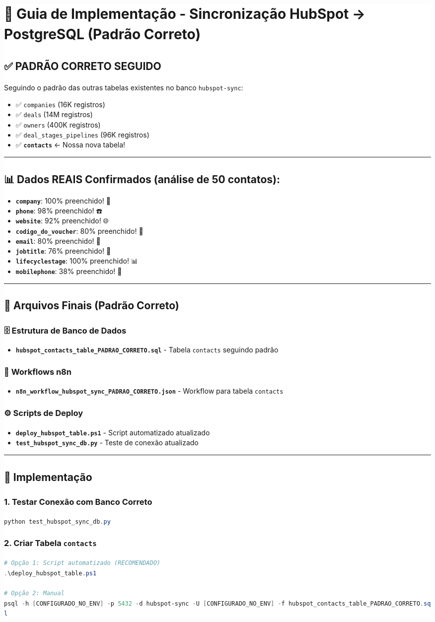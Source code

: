 # 🎯 Guia de Implementação - Sincronização HubSpot → PostgreSQL (Padrão Correto)

## ✅ **PADRÃO CORRETO SEGUIDO**

Seguindo o padrão das outras tabelas existentes no banco `hubspot-sync`:
- ✅ `companies` (16K registros)
- ✅ `deals` (14M registros)  
- ✅ `owners` (400K registros)
- ✅ `deal_stages_pipelines` (96K registros)
- ✅ **`contacts`** ← Nossa nova tabela!

---

## 📊 **Dados REAIS Confirmados (análise de 50 contatos):**
- **`company`**: 100% preenchido! 🏢
- **`phone`**: 98% preenchido! ☎️ 
- **`website`**: 92% preenchido! 🌐
- **`codigo_do_voucher`**: 80% preenchido! 🎫
- **`email`**: 80% preenchido! 📧
- **`jobtitle`**: 76% preenchido! 💼
- **`lifecyclestage`**: 100% preenchido! 📊
- **`mobilephone`**: 38% preenchido! 📱

---

## 📁 **Arquivos Finais (Padrão Correto)**

### 🗄️ **Estrutura de Banco de Dados**
- **`hubspot_contacts_table_PADRAO_CORRETO.sql`** - Tabela `contacts` seguindo padrão

### 🔄 **Workflows n8n**  
- **`n8n_workflow_hubspot_sync_PADRAO_CORRETO.json`** - Workflow para tabela `contacts`

### ⚙️ **Scripts de Deploy**
- **`deploy_hubspot_table.ps1`** - Script automatizado atualizado
- **`test_hubspot_sync_db.py`** - Teste de conexão atualizado

---

## 🚀 **Implementação**

### 1. **Testar Conexão com Banco Correto**
```powershell
python test_hubspot_sync_db.py
```

### 2. **Criar Tabela `contacts`**
```powershell
# Opção 1: Script automatizado (RECOMENDADO)
.\deploy_hubspot_table.ps1

# Opção 2: Manual  
psql -h [CONFIGURADO_NO_ENV] -p 5432 -d hubspot-sync -U [CONFIGURADO_NO_ENV] -f hubspot_contacts_table_PADRAO_CORRETO.sql
```

